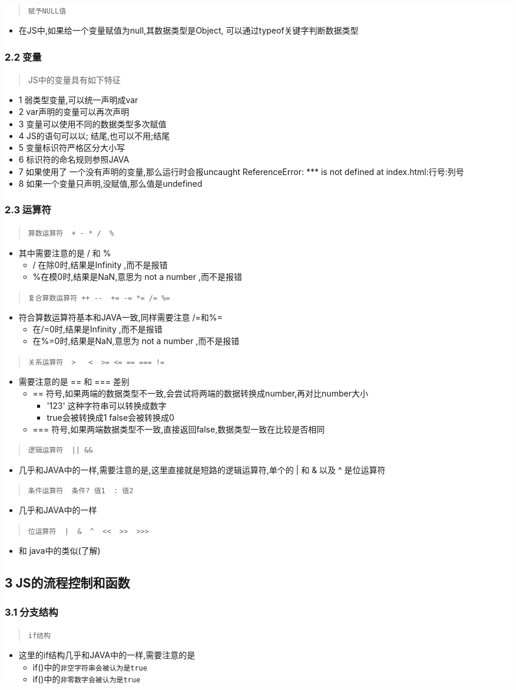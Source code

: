 > `赋予NULL值`

+ 在JS中,如果给一个变量赋值为null,其数据类型是Object, 可以通过typeof关键字判断数据类型

### 2.2 变量

> JS中的变量具有如下特征

+ 1 弱类型变量,可以统一声明成var
+ 2 var声明的变量可以再次声明
+ 3 变量可以使用不同的数据类型多次赋值
+ 4 JS的语句可以以; 结尾,也可以不用;结尾
+ 5 变量标识符严格区分大小写
+ 6 标识符的命名规则参照JAVA
+ 7 如果使用了 一个没有声明的变量,那么运行时会报uncaught ReferenceError: *** is not defined   at index.html:行号:列号
+ 8 如果一个变量只声明,没赋值,那么值是undefined
### 2.3 运算符

>  `算数运算符  + - * /  %`

+ 其中需要注意的是 / 和 % 
  + / 在除0时,结果是Infinity ,而不是报错
  + %在模0时,结果是NaN,意思为 not a number ,而不是报错

> `复合算数运算符 ++ --  += -= *= /= %=`

+ 符合算数运算符基本和JAVA一致,同样需要注意 /=和%=
  + 在/=0时,结果是Infinity ,而不是报错
  + 在%=0时,结果是NaN,意思为 not a number ,而不是报错

> `关系运算符  >   <  >= <= == === !=`

+ 需要注意的是 == 和 === 差别
  + == 符号,如果两端的数据类型不一致,会尝试将两端的数据转换成number,再对比number大小
    + '123'  这种字符串可以转换成数字
    + true会被转换成1 false会被转换成0
  + ===  符号,如果两端数据类型不一致,直接返回false,数据类型一致在比较是否相同

> `逻辑运算符  || && `   

+ 几乎和JAVA中的一样,需要注意的是,这里直接就是短路的逻辑运算符,单个的 |   和 &  以及 ^ 是位运算符

> `条件运算符  条件? 值1  : 值2`

+ 几乎和JAVA中的一样

> `位运算符  |  &  ^  <<  >>  >>>`

+ 和 java中的类似(了解)

## 3 JS的流程控制和函数

### 3.1 分支结构

> `if结构`

+ 这里的if结构几乎和JAVA中的一样,需要注意的是
  + if()中的`非空字符串会被认为是true`
  + if()中的`非零数字会被认为是true`
